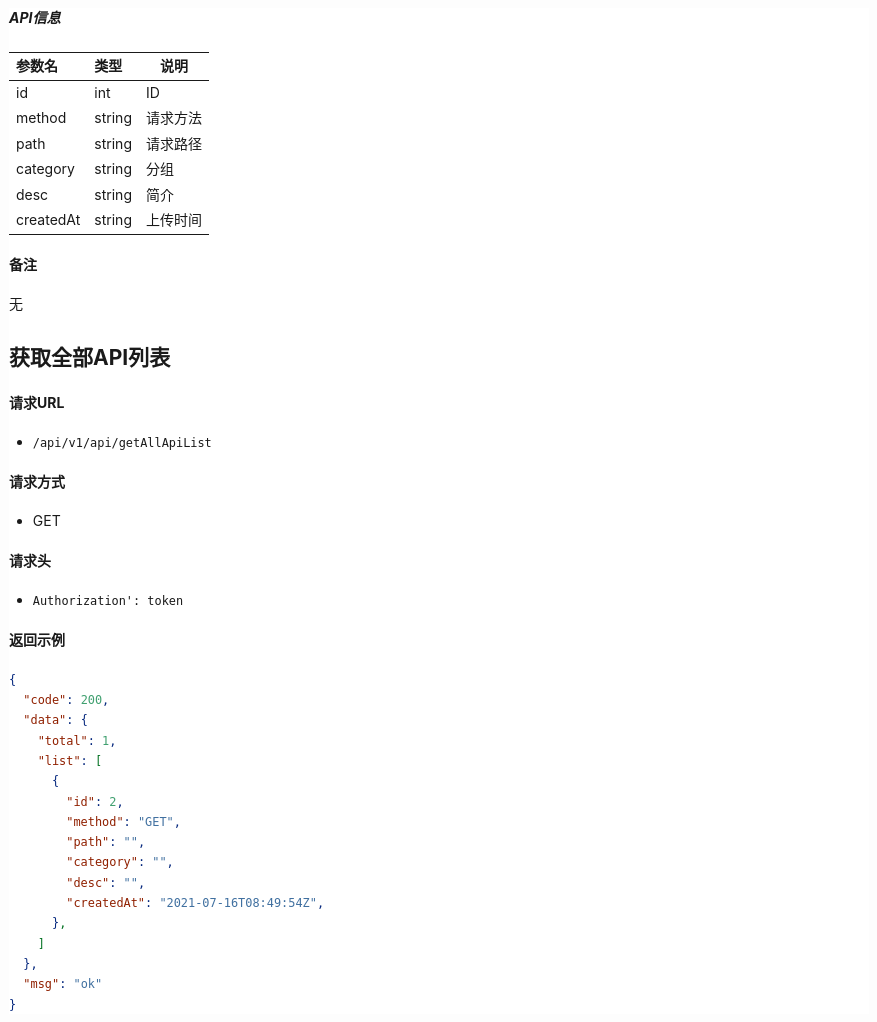 
##### API信息
| 参数名    | 类型   | 说明     |
| :-------- | :----- | -------- |
| id        | int    | ID       |
| method    | string | 请求方法 |
| path      | string | 请求路径 |
| category  | string | 分组     |
| desc      | string | 简介     |
| createdAt | string | 上传时间 |

#### 备注
无



## 获取全部API列表

#### 请求URL
- `/api/v1/api/getAllApiList`
  
#### 请求方式
- GET 

####  请求头
- `Authorization': token`
  
#### 返回示例 
``` json
{
  "code": 200,
  "data": {
    "total": 1,
    "list": [
      {
        "id": 2,
        "method": "GET",
        "path": "",
        "category": "",
        "desc": "",
        "createdAt": "2021-07-16T08:49:54Z",
      },
    ]
  },
  "msg": "ok"
}
```
